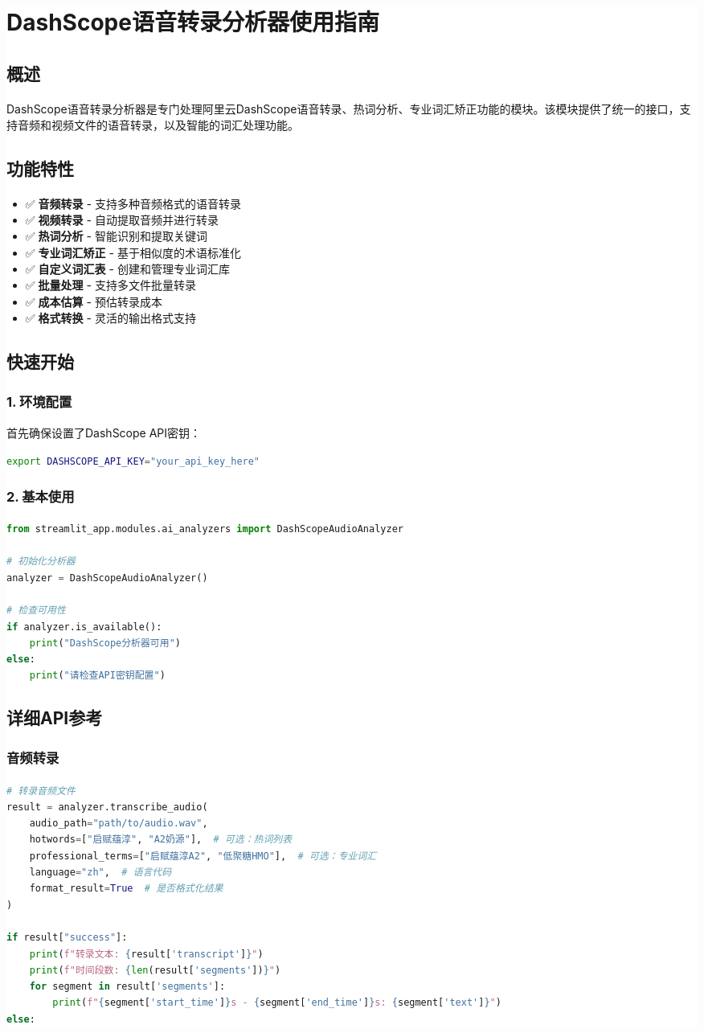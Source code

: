 # DashScope语音转录分析器使用指南

## 概述

DashScope语音转录分析器是专门处理阿里云DashScope语音转录、热词分析、专业词汇矫正功能的模块。该模块提供了统一的接口，支持音频和视频文件的语音转录，以及智能的词汇处理功能。

## 功能特性

- ✅ **音频转录** - 支持多种音频格式的语音转录
- ✅ **视频转录** - 自动提取音频并进行转录
- ✅ **热词分析** - 智能识别和提取关键词
- ✅ **专业词汇矫正** - 基于相似度的术语标准化
- ✅ **自定义词汇表** - 创建和管理专业词汇库
- ✅ **批量处理** - 支持多文件批量转录
- ✅ **成本估算** - 预估转录成本
- ✅ **格式转换** - 灵活的输出格式支持

## 快速开始

### 1. 环境配置

首先确保设置了DashScope API密钥：

```bash
export DASHSCOPE_API_KEY="your_api_key_here"
```

### 2. 基本使用

```python
from streamlit_app.modules.ai_analyzers import DashScopeAudioAnalyzer

# 初始化分析器
analyzer = DashScopeAudioAnalyzer()

# 检查可用性
if analyzer.is_available():
    print("DashScope分析器可用")
else:
    print("请检查API密钥配置")
```

## 详细API参考

### 音频转录

```python
# 转录音频文件
result = analyzer.transcribe_audio(
    audio_path="path/to/audio.wav",
    hotwords=["启赋蕴淳", "A2奶源"],  # 可选：热词列表
    professional_terms=["启赋蕴淳A2", "低聚糖HMO"],  # 可选：专业词汇
    language="zh",  # 语言代码
    format_result=True  # 是否格式化结果
)

if result["success"]:
    print(f"转录文本: {result['transcript']}")
    print(f"时间段数: {len(result['segments'])}")
    for segment in result['segments']:
        print(f"{segment['start_time']}s - {segment['end_time']}s: {segment['text']}")
else:
```